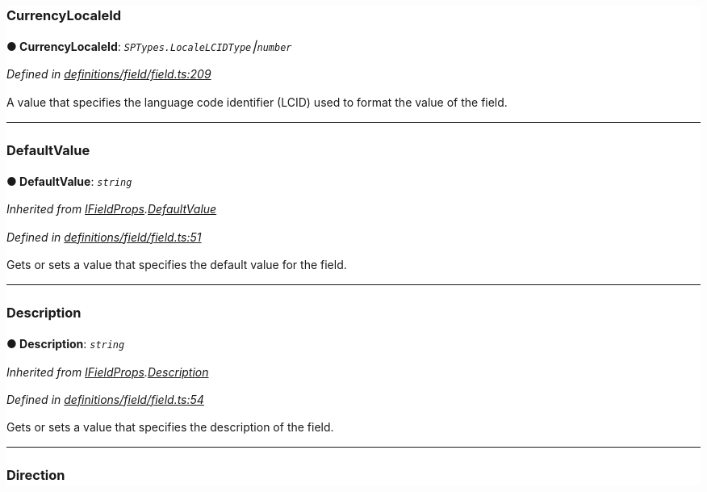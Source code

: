<a id="currencylocaleid"></a>

###  CurrencyLocaleId

**●  CurrencyLocaleId**:  *`SPTypes.LocaleLCIDType`⎮`number`* 

*Defined in [definitions/field/field.ts:209](https://github.com/gunjandatta/sprest/blob/3de79f1/src/definitions/field/field.ts#L209)*



A value that specifies the language code identifier (LCID) used to format the value of the field.




___

<a id="defaultvalue"></a>

###  DefaultValue

**●  DefaultValue**:  *`string`* 

*Inherited from [IFieldProps](_definitions_field_field_.ifieldprops.md).[DefaultValue](_definitions_field_field_.ifieldprops.md#defaultvalue)*

*Defined in [definitions/field/field.ts:51](https://github.com/gunjandatta/sprest/blob/3de79f1/src/definitions/field/field.ts#L51)*



Gets or sets a value that specifies the default value for the field.




___

<a id="description"></a>

###  Description

**●  Description**:  *`string`* 

*Inherited from [IFieldProps](_definitions_field_field_.ifieldprops.md).[Description](_definitions_field_field_.ifieldprops.md#description)*

*Defined in [definitions/field/field.ts:54](https://github.com/gunjandatta/sprest/blob/3de79f1/src/definitions/field/field.ts#L54)*



Gets or sets a value that specifies the description of the field.




___

<a id="direction"></a>

###  Direction
